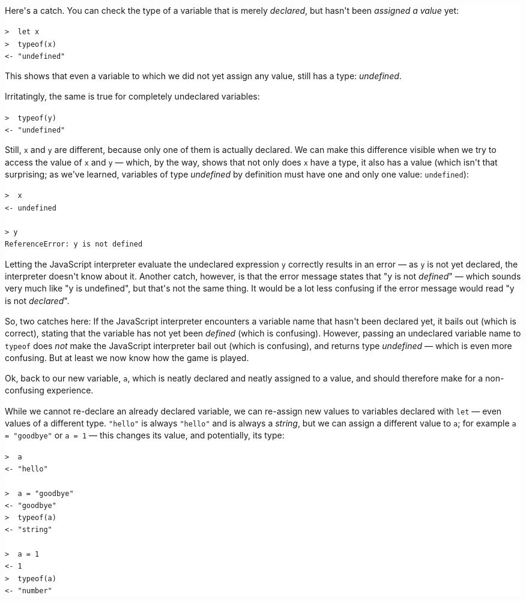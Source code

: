Here's a catch. You can check the type of a variable that is merely *declared*, but hasn't been *assigned a value* yet:

    >  let x
    >  typeof(x)
    <- "undefined"

This shows that even a variable to which we did not yet assign any value, still has a type: *undefined*.

Irritatingly, the same is true for completely undeclared variables:

    >  typeof(y)
    <- "undefined"

Still, `x` and `y` are different, because only one of them is actually declared. We can make this difference visible when we try to access the value of `x` and `y` — which, by the way, shows that not only does `x` have a type, it also has a value (which isn't that surprising; as we've learned, variables of type *undefined* by definition must have one and only one value: `undefined`):

    >  x
    <- undefined

    > y
    ReferenceError: y is not defined

Letting the JavaScript interpreter evaluate the undeclared expression `y` correctly results in an error — as `y` is not yet declared, the interpreter doesn't know about it. Another catch, however, is that the error message states that "y is not *defined*" — which sounds very much like "y is undefined", but that's not the same thing. It would be a lot less confusing if the error message would read "y is not *declared*".

So, two catches here: If the JavaScript interpreter encounters a variable name that hasn't been declared yet, it bails out (which is correct), stating that the variable has not yet been *defined* (which is confusing). However, passing an undeclared variable name to `typeof` does *not* make the JavaScript interpreter bail out (which is confusing), and returns type *undefined* — which is even more confusing. But at least we now know how the game is played.

Ok, back to our new variable, `a`, which is neatly declared and neatly assigned to a value, and should therefore make for a non-confusing experience.

While we cannot re-declare an already declared variable, we can re-assign new values to variables declared with `let` — even values of a different type. `"hello"` is always `"hello"` and is always a *string*, but we can assign a different value to `a`; for example `a = "goodbye"` or `a = 1` — this changes its value, and potentially, its type:

    >  a
    <- "hello"

    >  a = "goodbye"
    <- "goodbye"
    >  typeof(a)
    <- "string"

    >  a = 1
    <- 1
    >  typeof(a)
    <- "number"

